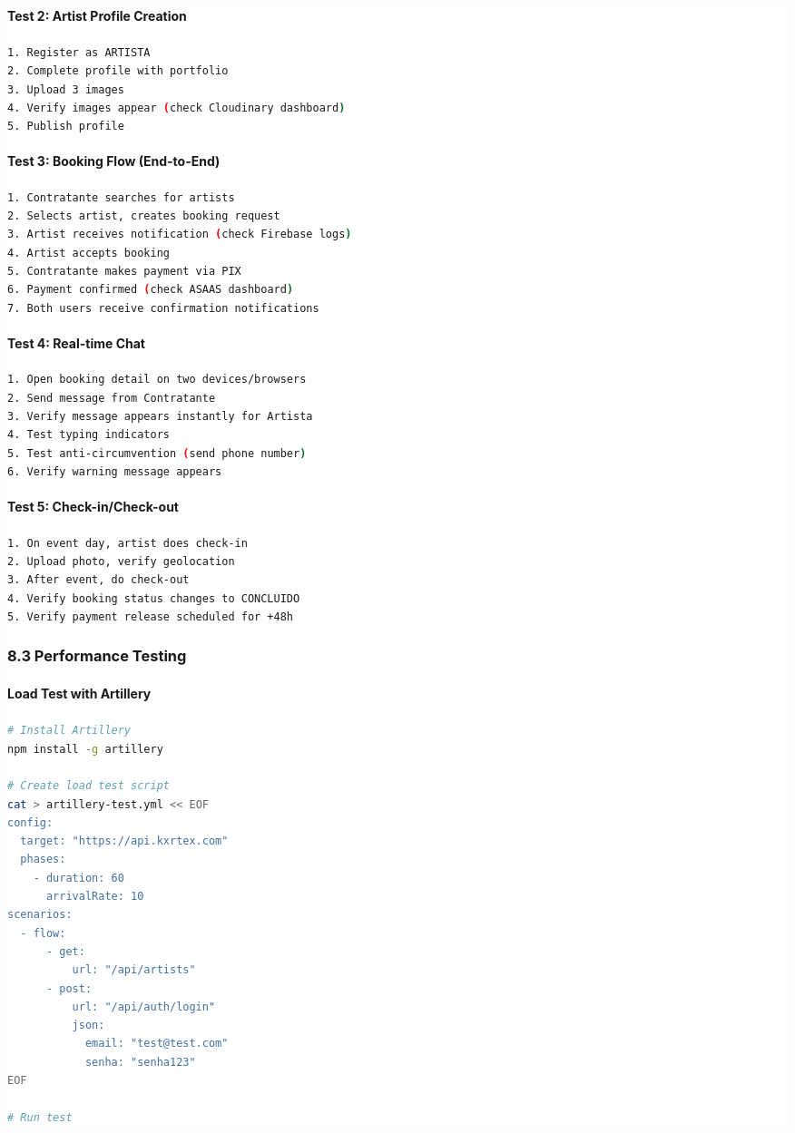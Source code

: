 #### Test 2: Artist Profile Creation
```bash
1. Register as ARTISTA
2. Complete profile with portfolio
3. Upload 3 images
4. Verify images appear (check Cloudinary dashboard)
5. Publish profile
```

#### Test 3: Booking Flow (End-to-End)
```bash
1. Contratante searches for artists
2. Selects artist, creates booking request
3. Artist receives notification (check Firebase logs)
4. Artist accepts booking
5. Contratante makes payment via PIX
6. Payment confirmed (check ASAAS dashboard)
7. Both users receive confirmation notifications
```

#### Test 4: Real-time Chat
```bash
1. Open booking detail on two devices/browsers
2. Send message from Contratante
3. Verify message appears instantly for Artista
4. Test typing indicators
5. Test anti-circumvention (send phone number)
6. Verify warning message appears
```

#### Test 5: Check-in/Check-out
```bash
1. On event day, artist does check-in
2. Upload photo, verify geolocation
3. After event, do check-out
4. Verify booking status changes to CONCLUIDO
5. Verify payment release scheduled for +48h
```

### 8.3 Performance Testing

#### Load Test with Artillery
```bash
# Install Artillery
npm install -g artillery

# Create load test script
cat > artillery-test.yml << EOF
config:
  target: "https://api.kxrtex.com"
  phases:
    - duration: 60
      arrivalRate: 10
scenarios:
  - flow:
      - get:
          url: "/api/artists"
      - post:
          url: "/api/auth/login"
          json:
            email: "test@test.com"
            senha: "senha123"
EOF

# Run test
```